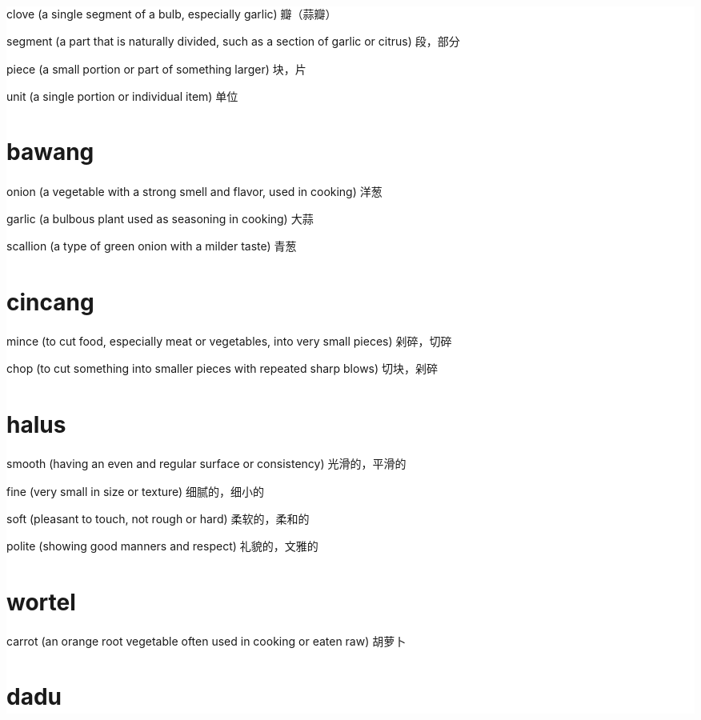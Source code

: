 clove (a single segment of a bulb, especially garlic)
瓣（蒜瓣）

segment (a part that is naturally divided, such as a section of garlic or citrus)
段，部分

piece (a small portion or part of something larger)
块，片

unit (a single portion or individual item)
单位

# bawang

onion (a vegetable with a strong smell and flavor, used in cooking)
洋葱

garlic (a bulbous plant used as seasoning in cooking)
大蒜

scallion (a type of green onion with a milder taste)
青葱

# cincang

mince (to cut food, especially meat or vegetables, into very small pieces)
剁碎，切碎

chop (to cut something into smaller pieces with repeated sharp blows)
切块，剁碎

# halus

smooth (having an even and regular surface or consistency)
光滑的，平滑的

fine (very small in size or texture)
细腻的，细小的

soft (pleasant to touch, not rough or hard)
柔软的，柔和的

polite (showing good manners and respect)
礼貌的，文雅的

# wortel

carrot (an orange root vegetable often used in cooking or eaten raw)
胡萝卜

# dadu

